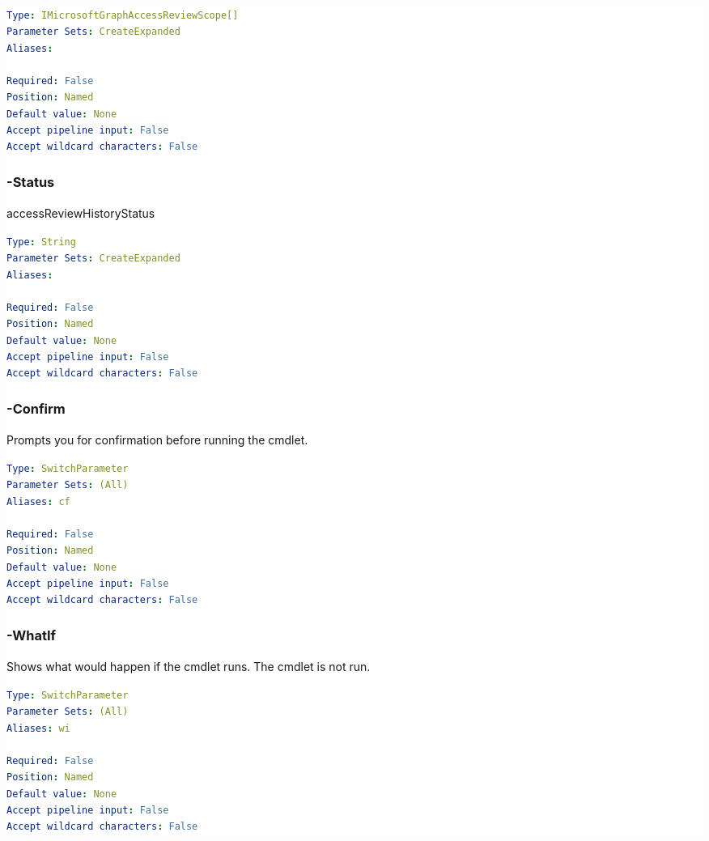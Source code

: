 ```yaml
Type: IMicrosoftGraphAccessReviewScope[]
Parameter Sets: CreateExpanded
Aliases:

Required: False
Position: Named
Default value: None
Accept pipeline input: False
Accept wildcard characters: False
```

### -Status
accessReviewHistoryStatus

```yaml
Type: String
Parameter Sets: CreateExpanded
Aliases:

Required: False
Position: Named
Default value: None
Accept pipeline input: False
Accept wildcard characters: False
```

### -Confirm
Prompts you for confirmation before running the cmdlet.

```yaml
Type: SwitchParameter
Parameter Sets: (All)
Aliases: cf

Required: False
Position: Named
Default value: None
Accept pipeline input: False
Accept wildcard characters: False
```

### -WhatIf
Shows what would happen if the cmdlet runs.
The cmdlet is not run.

```yaml
Type: SwitchParameter
Parameter Sets: (All)
Aliases: wi

Required: False
Position: Named
Default value: None
Accept pipeline input: False
Accept wildcard characters: False
```
